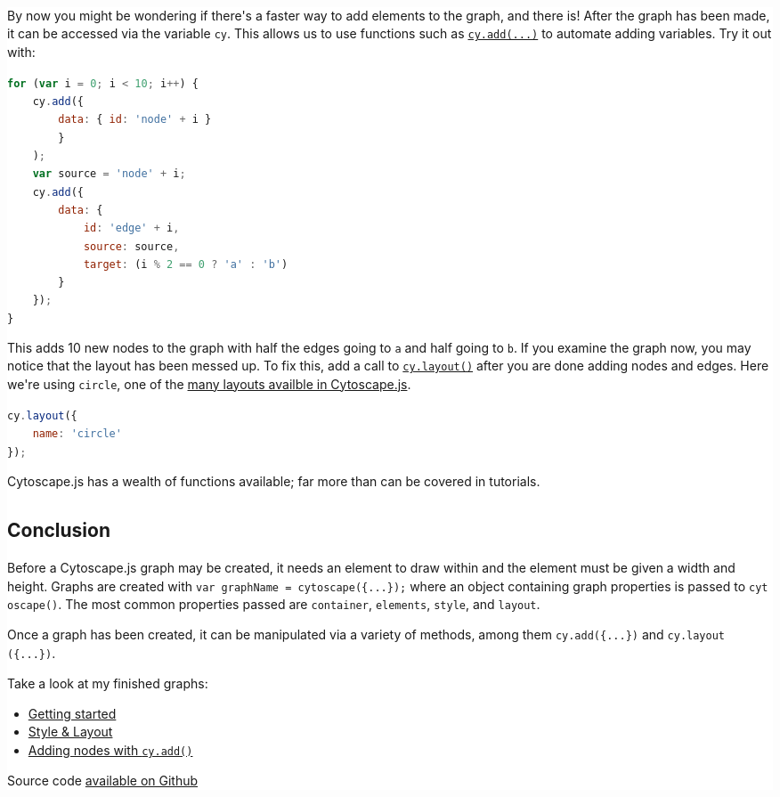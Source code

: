By now you might be wondering if there's a faster way to add elements to the graph, and there is!
After the graph has been made, it can be accessed via the variable `cy`.
This allows us to use functions such as [`cy.add(...)`](http://js.cytoscape.org/#cy.add) to automate adding variables.
Try it out with: 

```javascript
for (var i = 0; i < 10; i++) {
    cy.add({
        data: { id: 'node' + i }
        }
    );
    var source = 'node' + i;
    cy.add({
        data: {
            id: 'edge' + i,
            source: source,
            target: (i % 2 == 0 ? 'a' : 'b')
        }
    });
}
```

This adds 10 new nodes to the graph with half the edges going to `a` and half going to `b`.
If you examine the graph now, you may notice that the layout has been messed up.
To fix this, add a call to [`cy.layout()`](http://js.cytoscape.org/#cy.layout) after you are done adding nodes and edges.
Here we're using `circle`, one of the [many layouts availble in Cytoscape.js](http://js.cytoscape.org/#layouts).

```javascript
cy.layout({
    name: 'circle'
});
```

Cytoscape.js has a wealth of functions available; far more than can be covered in tutorials.


## Conclusion
Before a Cytoscape.js graph may be created, it needs an element to draw within and the element must be given a width and height.
Graphs are created with `var graphName = cytoscape({...});` where an object containing graph properties is passed to `cytoscape()`.
The most common properties passed are `container`, `elements`, `style`, and `layout`.

Once a graph has been created, it can be manipulated via a variety of methods, among them `cy.add({...})` and `cy.layout({...})`.

Take a look at my finished graphs:

- [Getting started]({{site.baseurl}}/public/demos/getting-started/index.html)
- [Style & Layout]({{site.baseurl}}/public/demos/getting-started/index-layout.html)
- [Adding nodes with `cy.add()`]({{site.baseurl}}/public/demos/getting-started/index-addingNodes.html)

Source code [available on Github](https://github.com/cytoscape/cytoscape.js-blog/tree/gh-pages/public/demos/getting-started)